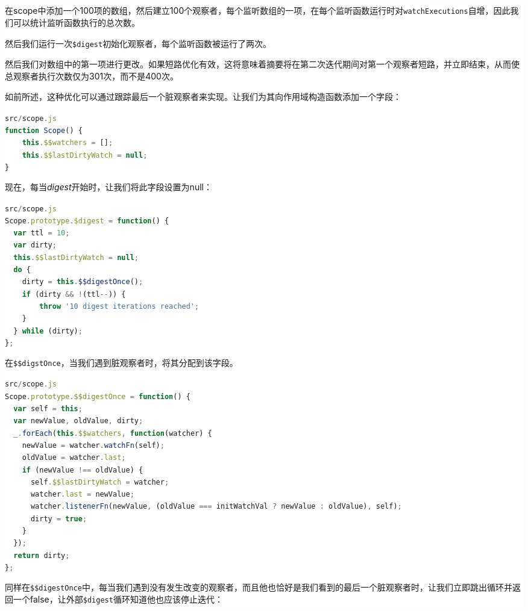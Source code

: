 在scope中添加一个100项的数组，然后建立100个观察者，每个监听数组的一项，在每个监听函数运行时对`watchExecutions`自增，因此我们可以统计监听函数执行的总次数。

然后我们运行一次`$digest`初始化观察者，每个监听函数被运行了两次。

然后我们对数组中的第一项进行更改。如果短路优化有效，这将意味着摘要将在第二次迭代期间对第一个观察者短路，并立即结束，从而使总观察者执行次数仅为301次，而不是400次。

如前所述，这种优化可以通过跟踪最后一个脏观察者来实现。让我们为其向作用域构造函数添加一个字段：

```js
src/scope.js
function Scope() {
	this.$$watchers = [];
	this.$$lastDirtyWatch = null; 
}
```

现在，每当*digest*开始时，让我们将此字段设置为null：

~~~js
src/scope.js
Scope.prototype.$digest = function() {
  var ttl = 10;
  var dirty;
  this.$$lastDirtyWatch = null;
  do {
    dirty = this.$$digestOnce();
    if (dirty && !(ttl--)) {
    	throw '10 digest iterations reached'; 
    }
  } while (dirty);
};
~~~

在`$$digstOnce`，当我们遇到脏观察者时，将其分配到该字段。

```js
src/scope.js
Scope.prototype.$$digestOnce = function() {
  var self = this;
  var newValue, oldValue, dirty;
  _.forEach(this.$$watchers, function(watcher) {
    newValue = watcher.watchFn(self);
    oldValue = watcher.last;
    if (newValue !== oldValue) {
      self.$$lastDirtyWatch = watcher;
      watcher.last = newValue;
      watcher.listenerFn(newValue, (oldValue === initWatchVal ? newValue : oldValue), self);
      dirty = true;
    }
  });
  return dirty;
};
```

同样在`$$digestOnce`中，每当我们遇到没有发生改变的观察者，而且他也恰好是我们看到的最后一个脏观察者时，让我们立即跳出循环并返回一个false，让外部`$digest`循环知道他也应该停止迭代：
